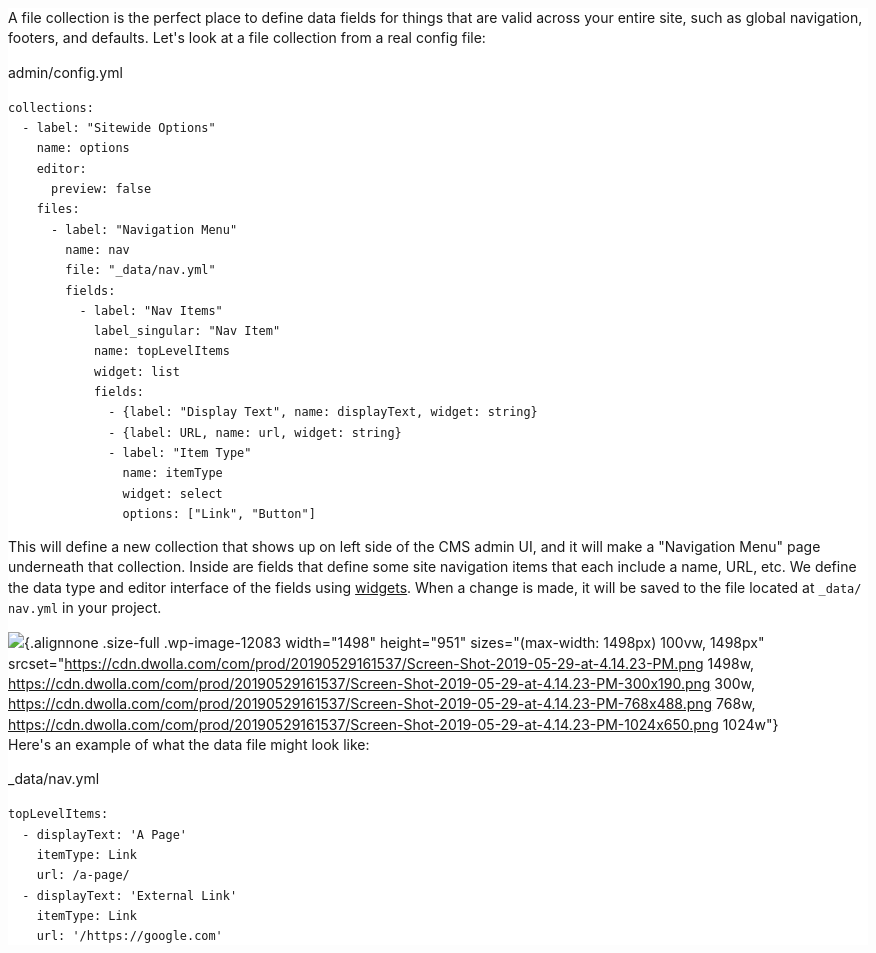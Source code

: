 A file collection is the perfect place to define data fields for things
that are valid across your entire site, such as global navigation,
footers, and defaults. Let's look at a file collection from a real
config file:

admin/config.yml

``` {#config.yml-edit}
collections:
  - label: "Sitewide Options"
    name: options
    editor:
      preview: false
    files:
      - label: "Navigation Menu"
        name: nav
        file: "_data/nav.yml"
        fields:
          - label: "Nav Items"
            label_singular: "Nav Item"
            name: topLevelItems
            widget: list
            fields:
              - {label: "Display Text", name: displayText, widget: string}
              - {label: URL, name: url, widget: string}
              - label: "Item Type"
                name: itemType
                widget: select
                options: ["Link", "Button"]
```

This will define a new collection that shows up on left side of the CMS
admin UI, and it will make a "Navigation Menu" page underneath that
collection. Inside are fields that define some site navigation items
that each include a name, URL, etc. We define the data type and editor
interface of the fields using
[widgets](https://www.netlifycms.org/docs/widgets/). When a change is
made, it will be saved to the file located at `_data/nav.yml` in your
project.

![](https://cdn.dwolla.com/com/prod/20190529161537/Screen-Shot-2019-05-29-at-4.14.23-PM.png){.alignnone
.size-full .wp-image-12083 width="1498" height="951"
sizes="(max-width: 1498px) 100vw, 1498px"
srcset="https://cdn.dwolla.com/com/prod/20190529161537/Screen-Shot-2019-05-29-at-4.14.23-PM.png 1498w, https://cdn.dwolla.com/com/prod/20190529161537/Screen-Shot-2019-05-29-at-4.14.23-PM-300x190.png 300w, https://cdn.dwolla.com/com/prod/20190529161537/Screen-Shot-2019-05-29-at-4.14.23-PM-768x488.png 768w, https://cdn.dwolla.com/com/prod/20190529161537/Screen-Shot-2019-05-29-at-4.14.23-PM-1024x650.png 1024w"}\
Here's an example of what the data file might look like:

\_data/nav.yml

``` {#nav.yml}
topLevelItems:
  - displayText: 'A Page'
    itemType: Link
    url: /a-page/
  - displayText: 'External Link'
    itemType: Link
    url: '/https://google.com'
```
